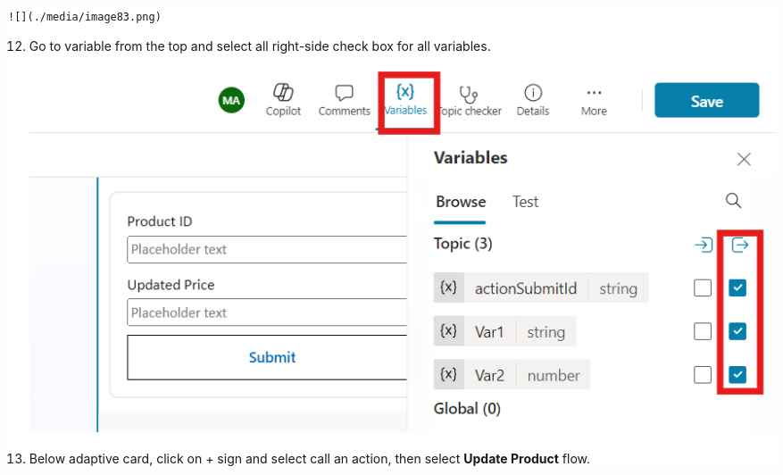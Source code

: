    ![](./media/image83.png)


12. Go to variable from the top and select all right-side check box for
    all variables.

    ![](./media/image84.png)


13. Below adaptive card, click on + sign and select call an action, then
    select **Update Product** flow.
